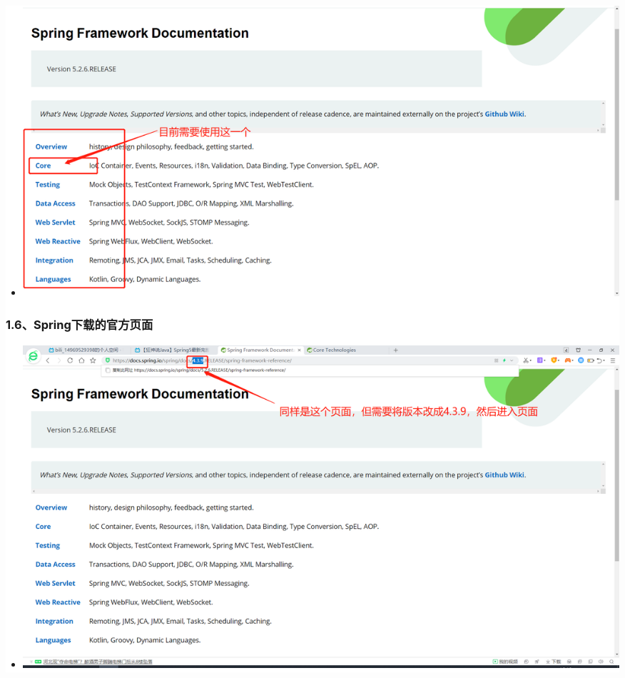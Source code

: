 - ![image-20200527161722731](Spring.assets\image-20200527161722731.png)

### 1.6、Spring下载的官方页面

- ![image-20200527161905091](Spring.assets\image-20200527161905091.png)
